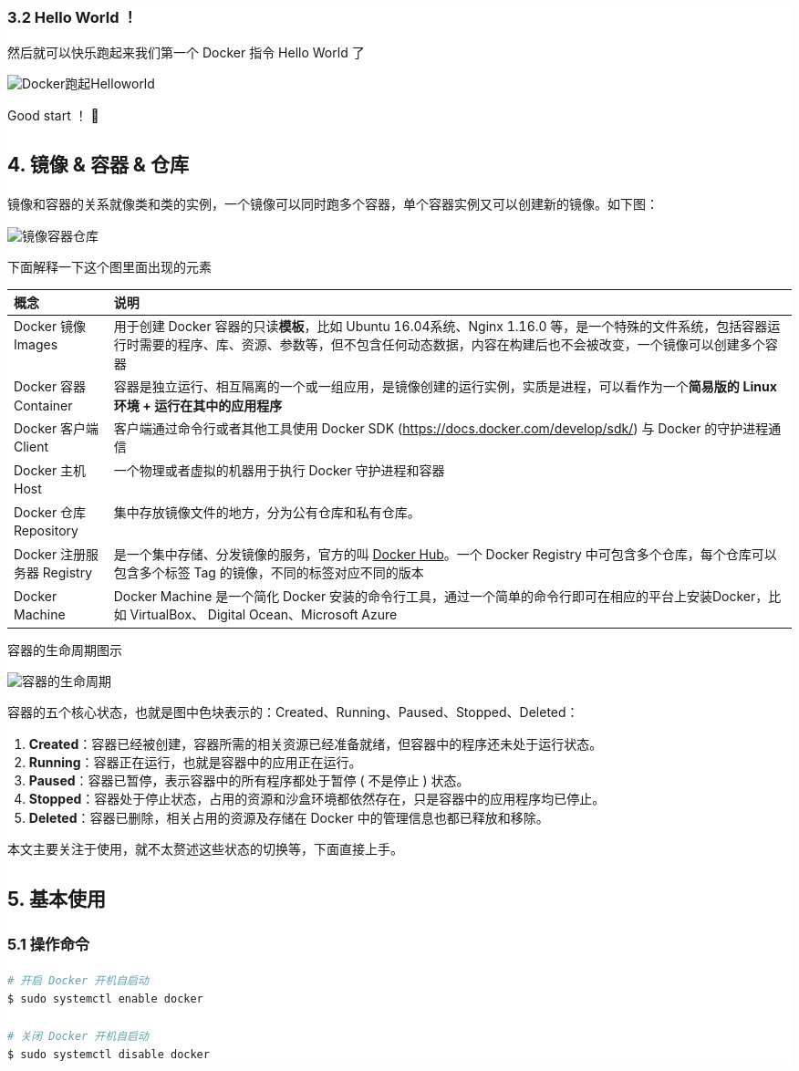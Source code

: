 ### 3.2 Hello World ！

然后就可以快乐跑起来我们第一个 Docker 指令 Hello World 了

![Docker跑起Helloworld](https://cdn.jsdelivr.net/gh/SHERlocked93/pic@env/uPic/2020-07-06-image-20200706192734962.png)

Good start ！ 🎉

## 4. 镜像 & 容器 & 仓库

镜像和容器的关系就像类和类的实例，一个镜像可以同时跑多个容器，单个容器实例又可以创建新的镜像。如下图：

![镜像容器仓库](https://cdn.jsdelivr.net/gh/SHERlocked93/pic@master/uPic/576507-docker1-20200831221734983-2020-08-31.png)

下面解释一下这个图里面出现的元素

| 概念                       | 说明                                                         |
| :------------------------- | :----------------------------------------------------------- |
| Docker 镜像 Images         | 用于创建 Docker 容器的只读**模板**，比如 Ubuntu 16.04系统、Nginx 1.16.0 等，是一个特殊的文件系统，包括容器运行时需要的程序、库、资源、参数等，但不包含任何动态数据，内容在构建后也不会被改变，一个镜像可以创建多个容器 |
| Docker 容器 Container      | 容器是独立运行、相互隔离的一个或一组应用，是镜像创建的运行实例，实质是进程，可以看作为一个**简易版的 Linux 环境 + 运行在其中的应用程序** |
| Docker 客户端 Client       | 客户端通过命令行或者其他工具使用 Docker SDK (https://docs.docker.com/develop/sdk/) 与 Docker 的守护进程通信 |
| Docker 主机 Host           | 一个物理或者虚拟的机器用于执行 Docker 守护进程和容器         |
| Docker 仓库 Repository     | 集中存放镜像文件的地方，分为公有仓库和私有仓库。             |
| Docker 注册服务器 Registry | 是一个集中存储、分发镜像的服务，官方的叫 [Docker Hub](https://hub.docker.com/)。一个 Docker Registry 中可包含多个仓库，每个仓库可以包含多个标签 Tag 的镜像，不同的标签对应不同的版本 |
| Docker Machine             | Docker Machine 是一个简化 Docker 安装的命令行工具，通过一个简单的命令行即可在相应的平台上安装Docker，比如 VirtualBox、 Digital Ocean、Microsoft Azure |

容器的生命周期图示

![容器的生命周期](https://cdn.jsdelivr.net/gh/SHERlocked93/pic@env/uPic/2020-07-06-165e53743e730432?w=1829&h=932&f=png&s=215394.png)

容器的五个核心状态，也就是图中色块表示的：Created、Running、Paused、Stopped、Deleted：

1. **Created**：容器已经被创建，容器所需的相关资源已经准备就绪，但容器中的程序还未处于运行状态。
2. **Running**：容器正在运行，也就是容器中的应用正在运行。
3. **Paused**：容器已暂停，表示容器中的所有程序都处于暂停 ( 不是停止 ) 状态。
4. **Stopped**：容器处于停止状态，占用的资源和沙盒环境都依然存在，只是容器中的应用程序均已停止。
5. **Deleted**：容器已删除，相关占用的资源及存储在 Docker 中的管理信息也都已释放和移除。

本文主要关注于使用，就不太赘述这些状态的切换等，下面直接上手。

## 5. 基本使用

### 5.1 操作命令

```bash
# 开启 Docker 开机自启动
$ sudo systemctl enable docker

# 关闭 Docker 开机自启动
$ sudo systemctl disable docker
```
